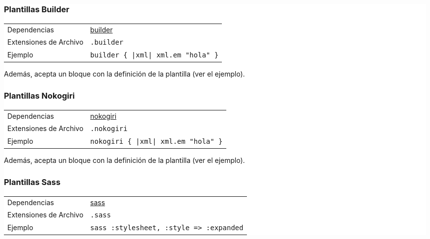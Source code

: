 ### Plantillas Builder

<table>
  <tr>
    <td>Dependencias</td>
    <td>
      <a href="http://builder.rubyforge.org/" title="builder">builder</a>
    </td>
  </tr>
  <tr>
    <td>Extensiones de Archivo</td>
    <td><tt>.builder</tt></td>
  </tr>
  <tr>
    <td>Ejemplo</td>
    <td><tt>builder { |xml| xml.em "hola" }</tt></td>
  </tr>
</table>

Además, acepta un bloque con la definición de la plantilla (ver el ejemplo).

### Plantillas Nokogiri

<table>
  <tr>
    <td>Dependencias</td>
    <td><a href="http://nokogiri.org/" title="nokogiri">nokogiri</a></td>
  </tr>
  <tr>
    <td>Extensiones de Archivo</td>
    <td><tt>.nokogiri</tt></td>
  </tr>
  <tr>
    <td>Ejemplo</td>
    <td><tt>nokogiri { |xml| xml.em "hola" }</tt></td>
  </tr>
</table>

Además, acepta un bloque con la definición de la plantilla (ver el ejemplo).

### Plantillas Sass

<table>
  <tr>
    <td>Dependencias</td>
    <td><a href="http://sass-lang.com/" title="sass">sass</a></td>
  </tr>
  <tr>
    <td>Extensiones de Archivo</td>
    <td><tt>.sass</tt></td>
  </tr>
  <tr>
    <td>Ejemplo</td>
    <td><tt>sass :stylesheet, :style => :expanded</tt></td>
  </tr>
</table>
